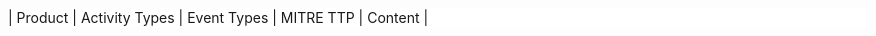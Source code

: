 |                                                    Product                                                     | Activity Types                                                                          | Event Types                                                                                                             | MITRE TTP                                                                                                                                                                                                                                                                                                                                                                                                                                                                                                                                                                                                                                                                                                                                                                                                                                                                                                                                                                                                                                                                                                                                                                                                                                                                                                                                                                                                                                                                                                                                                                                                                                                                                                                                                                                                                                                                                                                                                                                                                                                                                                                                                                                                                                                                                                                                                                                                                                                                                                                                                                                                                                                                                                                                                                                                                                                                                                                                                                                                                                                                               | Content                      |
